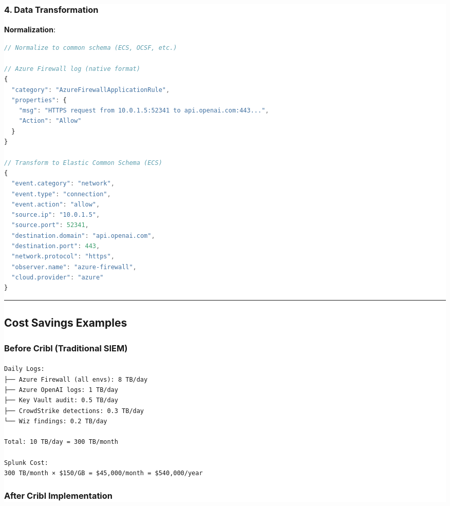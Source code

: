 ### 4. Data Transformation

**Normalization**:
```javascript
// Normalize to common schema (ECS, OCSF, etc.)

// Azure Firewall log (native format)
{
  "category": "AzureFirewallApplicationRule",
  "properties": {
    "msg": "HTTPS request from 10.0.1.5:52341 to api.openai.com:443...",
    "Action": "Allow"
  }
}

// Transform to Elastic Common Schema (ECS)
{
  "event.category": "network",
  "event.type": "connection",
  "event.action": "allow",
  "source.ip": "10.0.1.5",
  "source.port": 52341,
  "destination.domain": "api.openai.com",
  "destination.port": 443,
  "network.protocol": "https",
  "observer.name": "azure-firewall",
  "cloud.provider": "azure"
}
```

---

## Cost Savings Examples

### Before Cribl (Traditional SIEM)

```
Daily Logs:
├── Azure Firewall (all envs): 8 TB/day
├── Azure OpenAI logs: 1 TB/day
├── Key Vault audit: 0.5 TB/day
├── CrowdStrike detections: 0.3 TB/day
└── Wiz findings: 0.2 TB/day

Total: 10 TB/day = 300 TB/month

Splunk Cost:
300 TB/month × $150/GB = $45,000/month = $540,000/year
```

### After Cribl Implementation
